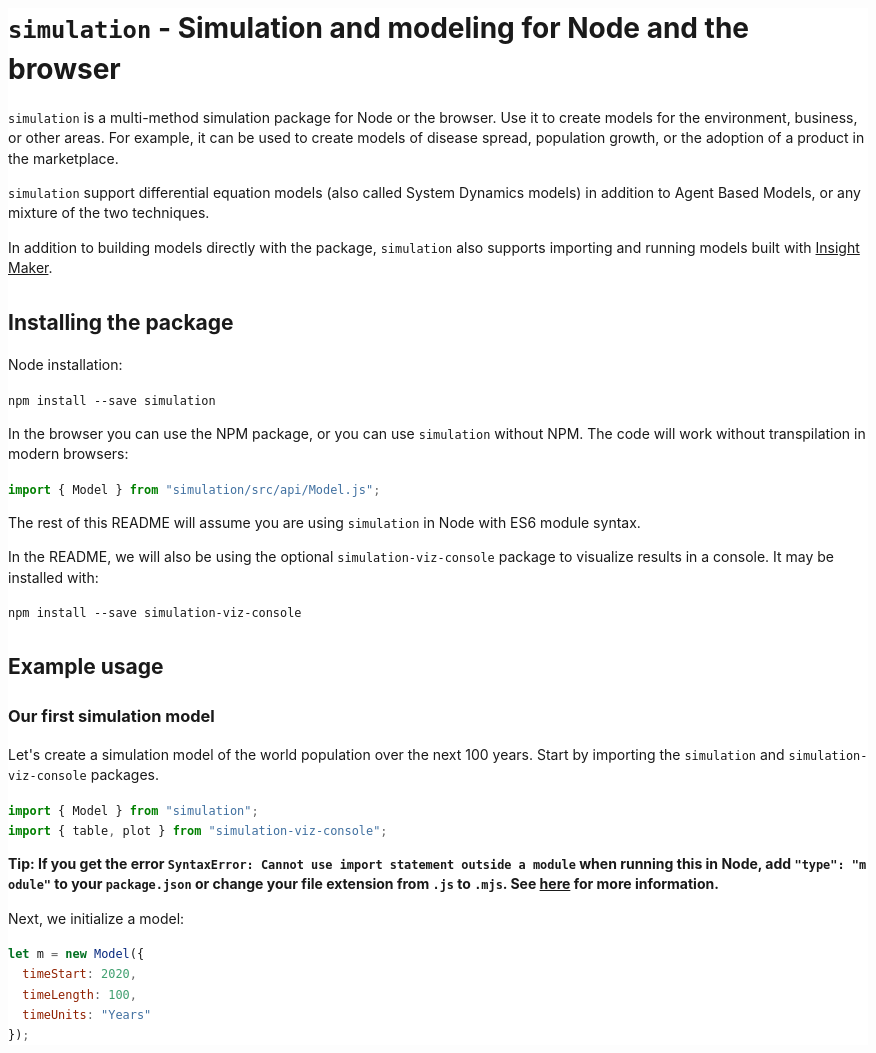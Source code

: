 # `simulation` - Simulation and modeling for Node and the browser

`simulation` is a multi-method simulation package for Node or the browser. Use it to create models for the environment, business, or other areas. For example, it can be used to create models of disease spread, population growth, or the adoption of a product in the marketplace.

`simulation` support differential equation models (also called System Dynamics models) in addition to Agent Based Models, or any mixture of the two techniques.

In addition to building models directly with the package, `simulation` also supports importing and running models built with [Insight Maker](https://insightmaker.com).

## Installing the package

Node installation:

```shell
npm install --save simulation
```

In the browser you can use the NPM package, or you can use `simulation` without NPM. The code will work without transpilation in modern browsers:

```javascript
import { Model } from "simulation/src/api/Model.js";
```

The rest of this README will assume you are using `simulation` in Node with ES6 module syntax.

In the README, we will also be using the optional `simulation-viz-console` package to visualize results in a console. It may be installed with:

```shell
npm install --save simulation-viz-console
```

## Example usage

### Our first simulation model

Let's create a simulation model of the world population over the next 100 years. Start by importing the `simulation` and `simulation-viz-console` packages.

```javascript
import { Model } from "simulation";
import { table, plot } from "simulation-viz-console";
```

**Tip: If you get the error `SyntaxError: Cannot use import statement outside a module` when running this in Node, add `"type": "module"` to your `package.json` or change your file extension from `.js` to `.mjs`. See [here](https://nodejs.org/api/esm.html#enabling) for more information.**

Next, we initialize a model:

```javascript
let m = new Model({
  timeStart: 2020,
  timeLength: 100,
  timeUnits: "Years"
});
```
